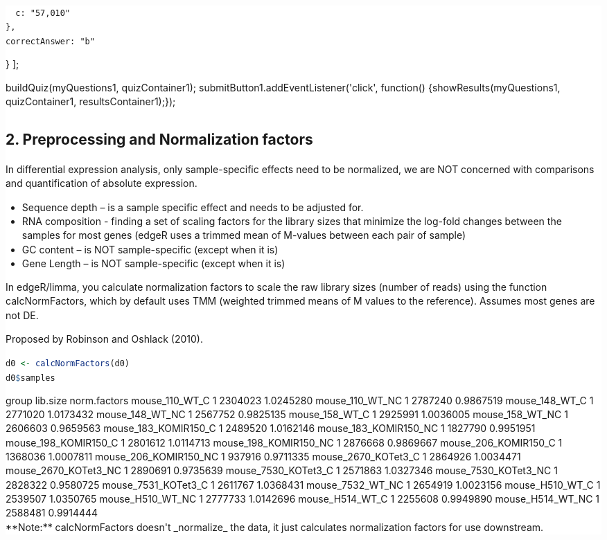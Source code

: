       c: "57,010"
    },
    correctAnswer: "b"
  }
];

buildQuiz(myQuestions1, quizContainer1);
submitButton1.addEventListener('click', function() {showResults(myQuestions1, quizContainer1, resultsContainer1);});
</script>

## 2. Preprocessing and Normalization factors

In differential expression analysis, only sample-specific effects need to be normalized, we are NOT concerned with comparisons and quantification of absolute expression.

* Sequence depth – is a sample specific effect and needs to be adjusted for.
* RNA composition - finding a set of scaling factors for the library sizes that minimize the log-fold changes between the samples for most genes (edgeR uses a trimmed mean of M-values between each pair of sample)
* GC content – is NOT sample-specific (except when it is)
* Gene Length – is NOT sample-specific (except when it is)

In edgeR/limma, you calculate normalization factors to scale the raw library sizes (number of reads) using the function calcNormFactors, which by default uses TMM (weighted trimmed means of M values to the reference). Assumes most genes are not DE.

Proposed by Robinson and Oshlack (2010).


```r
d0 <- calcNormFactors(d0)
d0$samples
```

<div class='r_output'>                       group lib.size norm.factors
 mouse_110_WT_C            1  2304023    1.0245280
 mouse_110_WT_NC           1  2787240    0.9867519
 mouse_148_WT_C            1  2771020    1.0173432
 mouse_148_WT_NC           1  2567752    0.9825135
 mouse_158_WT_C            1  2925991    1.0036005
 mouse_158_WT_NC           1  2606603    0.9659563
 mouse_183_KOMIR150_C      1  2489520    1.0162146
 mouse_183_KOMIR150_NC     1  1827790    0.9951951
 mouse_198_KOMIR150_C      1  2801612    1.0114713
 mouse_198_KOMIR150_NC     1  2876668    0.9869667
 mouse_206_KOMIR150_C      1  1368036    1.0007811
 mouse_206_KOMIR150_NC     1   937916    0.9711335
 mouse_2670_KOTet3_C       1  2864926    1.0034471
 mouse_2670_KOTet3_NC      1  2890691    0.9735639
 mouse_7530_KOTet3_C       1  2571863    1.0327346
 mouse_7530_KOTet3_NC      1  2828322    0.9580725
 mouse_7531_KOTet3_C       1  2611767    1.0368431
 mouse_7532_WT_NC          1  2654919    1.0023156
 mouse_H510_WT_C           1  2539507    1.0350765
 mouse_H510_WT_NC          1  2777733    1.0142696
 mouse_H514_WT_C           1  2255608    0.9949890
 mouse_H514_WT_NC          1  2588481    0.9914444
</div>
**Note:** calcNormFactors doesn't _normalize_ the data, it just calculates normalization factors for use downstream.
